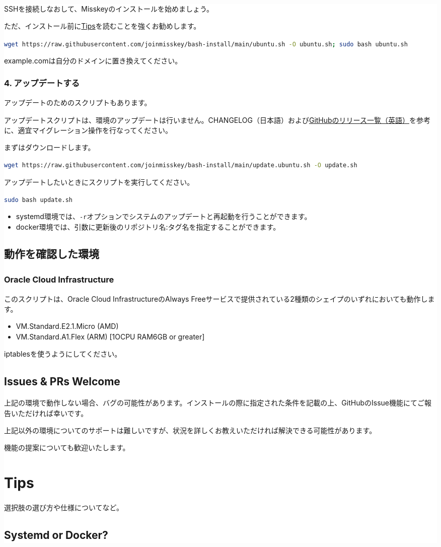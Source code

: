 SSHを接続しなおして、Misskeyのインストールを始めましょう。

ただ、インストール前に[Tips](#tips)を読むことを強くお勧めします。

```sh
wget https://raw.githubusercontent.com/joinmisskey/bash-install/main/ubuntu.sh -O ubuntu.sh; sudo bash ubuntu.sh
```

example.comは自分のドメインに置き換えてください。

### 4. アップデートする

アップデートのためのスクリプトもあります。

アップデートスクリプトは、環境のアップデートは行いません。CHANGELOG（日本語）および[GitHubのリリース一覧（英語）](https://github.com/joinmisskey/bash-install/releases)を参考に、適宜マイグレーション操作を行なってください。

まずはダウンロードします。

```sh
wget https://raw.githubusercontent.com/joinmisskey/bash-install/main/update.ubuntu.sh -O update.sh
```

アップデートしたいときにスクリプトを実行してください。

```sh
sudo bash update.sh
```

- systemd環境では、`-r`オプションでシステムのアップデートと再起動を行うことができます。
- docker環境では、引数に更新後のリポジトリ名:タグ名を指定することができます。

## 動作を確認した環境

### Oracle Cloud Infrastructure

このスクリプトは、Oracle Cloud InfrastructureのAlways Freeサービスで提供されている2種類のシェイプのいずれにおいても動作します。

- VM.Standard.E2.1.Micro (AMD)
- VM.Standard.A1.Flex (ARM) [1OCPU RAM6GB or greater]

iptablesを使うようにしてください。

## Issues & PRs Welcome

上記の環境で動作しない場合、バグの可能性があります。インストールの際に指定された条件を記載の上、GitHubのIssue機能にてご報告いただければ幸いです。

上記以外の環境についてのサポートは難しいですが、状況を詳しくお教えいただければ解決できる可能性があります。

機能の提案についても歓迎いたします。

# Tips

選択肢の選び方や仕様についてなど。

## Systemd or Docker?
